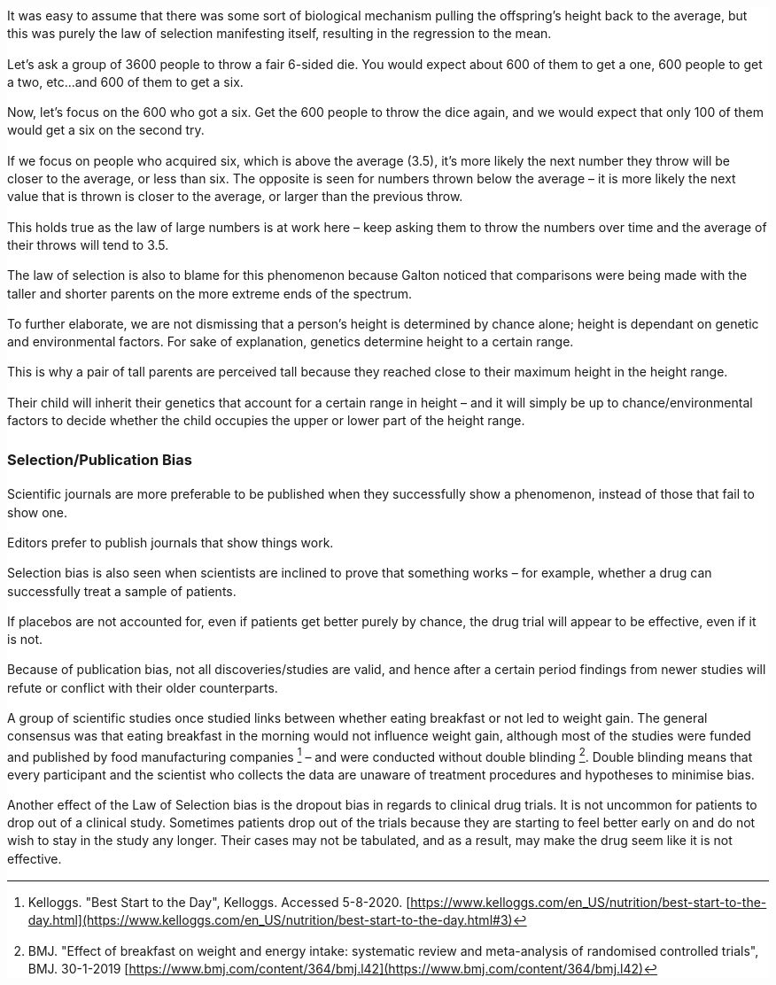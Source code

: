 It was easy to assume that there was some sort of biological mechanism pulling the offspring’s height back to the average, but this was purely the law of selection manifesting itself, resulting in the regression to the mean.

Let’s ask a group of 3600 people to throw a fair 6-sided die. You would expect about 600 of them to get a one, 600 people to get a two, etc...and 600 of them to get a six.

Now, let’s focus on the 600 who got a six. Get the 600 people to throw the dice again, and we would expect that only 100 of them would get a six on the second try.

If we focus on people who acquired six, which is above the average (3.5), it’s more likely the next number they throw will be closer to the average, or less than six. The opposite is seen for numbers thrown below the average – it is more likely the next value that is thrown is closer to the average, or larger than the previous throw.

This holds true as the law of large numbers is at work here – keep asking them to throw the numbers over time and the average of their throws will tend to 3.5.

The law of selection is also to blame for this phenomenon because Galton noticed that comparisons were being made with the taller and shorter parents on the more extreme ends of the spectrum.

To further elaborate, we are not dismissing that a person’s height is determined by chance alone; height is dependant on genetic and environmental factors. For sake of explanation, genetics determine height to a certain range.

This is why a pair of tall parents are perceived tall because they reached close to their maximum height in the height range.

Their child will inherit their genetics that account for a certain range in height – and it will simply be up to chance/environmental factors to decide whether the child occupies the upper or lower part of the height range.

### Selection/Publication Bias

Scientific journals are more preferable to be published when they successfully show a phenomenon, instead of those that fail to show one.

Editors prefer to publish journals that show things work.

Selection bias is also seen when scientists are inclined to prove that something works – for example, whether a drug can successfully treat a sample of patients.

If placebos are not accounted for, even if patients get better purely by chance, the drug trial will appear to be effective, even if it is not.

Because of publication bias, not all discoveries/studies are valid, and hence after a certain period findings from newer studies will refute or conflict with their older counterparts.

A group of scientific studies once studied links between whether eating breakfast or not led to weight gain. The general consensus was that eating breakfast in the morning would not influence weight gain, although most of the studies were funded and published by food manufacturing companies [^9] – and were conducted without double blinding [^10]. Double blinding means that every participant and the scientist who collects the data are unaware of treatment procedures and hypotheses to minimise bias.

Another effect of the Law of Selection bias is the dropout bias in regards to clinical drug trials. It is not uncommon for patients to drop out of a clinical study. Sometimes patients drop out of the trials because they are starting to feel better early on and do not wish to stay in the study any longer. Their cases may not be tabulated, and as a result, may make the drug seem like it is not effective.


[^8]: Reuters, 2009. “Identical Lottery Draw Was Coincidence.” Reuters. 18-9-2009. [https://www.reuters.com/article/us-lottery/identical-lottery-draw-was-coincidence-idUSTRE58H4AM20090918](https://www.reuters.com/article/us-lottery/identical-lottery-draw-was-coincidence-idUSTRE58H4AM20090918)
[^9]: Kelloggs. "Best Start to the Day", Kelloggs. Accessed 5-8-2020. [https://www.kelloggs.com/en_US/nutrition/best-start-to-the-day.html](https://www.kelloggs.com/en_US/nutrition/best-start-to-the-day.html#3)
[^10]: BMJ. "Effect of breakfast on weight and energy intake: systematic review and meta-analysis of randomised controlled trials", BMJ. 30-1-2019 [https://www.bmj.com/content/364/bmj.l42](https://www.bmj.com/content/364/bmj.l42)
[^11]: Sebastian Mallaby. In _More Money Than God: Hedge Funds and the Making of a New Elite_ (New York: The Penguin Press, 2010), chapter 4.
[^12]: David J Hand, “The Law of the Probability Lever”. _The Improbability Principle: Why Coincidences, Miracles, and Rare Events Happen Every Day_(New York: Scientific American / Farrer, Straus and Giroux ,2015), chapter 7.
[^13]: WHO Europe. _Statement – Older people are at highest risk from COVID-19, but all must act to prevent community spread_, World Health Organisation. Published 2-4-2020, para 4-6. [https://www.euro.who.int/en/health-topics/health-emergencies/coronavirus-covid-19/statements/statement-older-people-are-at-highest-risk-from-covid-19,-but-all-must-act-to-prevent-community-spread](https://www.euro.who.int/en/health-topics/health-emergencies/coronavirus-covid-19/statements/statement-older-people-are-at-highest-risk-from-covid-19,-but-all-must-act-to-prevent-community-spread)
[^14]: David Hume, _An Enquiry Concerning Human Understanding, 2nd ed_. (Indianapolis, IN: Hackett Publishing 1993), 77. First published 1777.